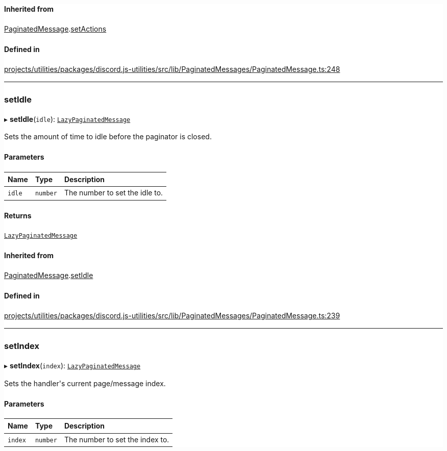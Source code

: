 #### Inherited from

[PaginatedMessage](sapphire_discord_js_utilities.PaginatedMessage).[setActions](sapphire_discord_js_utilities.PaginatedMessage#setactions)

#### Defined in

[projects/utilities/packages/discord.js-utilities/src/lib/PaginatedMessages/PaginatedMessage.ts:248](https://github.com/sapphiredev/utilities/blob/8a451b58/packages/discord.js-utilities/src/lib/PaginatedMessages/PaginatedMessage.ts#L248)

___

### setIdle

▸ **setIdle**(`idle`): [`LazyPaginatedMessage`](sapphire_discord_js_utilities.LazyPaginatedMessage)

Sets the amount of time to idle before the paginator is closed.

#### Parameters

| Name | Type | Description |
| :------ | :------ | :------ |
| `idle` | `number` | The number to set the idle to. |

#### Returns

[`LazyPaginatedMessage`](sapphire_discord_js_utilities.LazyPaginatedMessage)

#### Inherited from

[PaginatedMessage](sapphire_discord_js_utilities.PaginatedMessage).[setIdle](sapphire_discord_js_utilities.PaginatedMessage#setidle)

#### Defined in

[projects/utilities/packages/discord.js-utilities/src/lib/PaginatedMessages/PaginatedMessage.ts:239](https://github.com/sapphiredev/utilities/blob/8a451b58/packages/discord.js-utilities/src/lib/PaginatedMessages/PaginatedMessage.ts#L239)

___

### setIndex

▸ **setIndex**(`index`): [`LazyPaginatedMessage`](sapphire_discord_js_utilities.LazyPaginatedMessage)

Sets the handler's current page/message index.

#### Parameters

| Name | Type | Description |
| :------ | :------ | :------ |
| `index` | `number` | The number to set the index to. |

